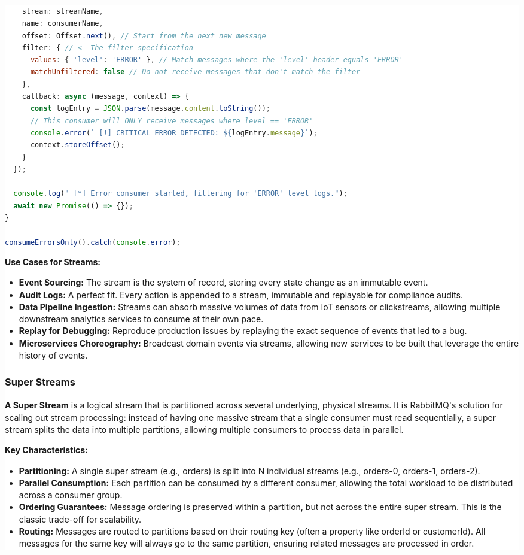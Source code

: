 ```js
    stream: streamName, 
    name: consumerName, 
    offset: Offset.next(), // Start from the next new message 
    filter: { // <- The filter specification 
      values: { 'level': 'ERROR' }, // Match messages where the 'level' header equals 'ERROR' 
      matchUnfiltered: false // Do not receive messages that don't match the filter 
    }, 
    callback: async (message, context) => { 
      const logEntry = JSON.parse(message.content.toString()); 
      // This consumer will ONLY receive messages where level == 'ERROR' 
      console.error(` [!] CRITICAL ERROR DETECTED: ${logEntry.message}`); 
      context.storeOffset(); 
    } 
  }); 
 
  console.log(" [*] Error consumer started, filtering for 'ERROR' level logs."); 
  await new Promise(() => {}); 
} 
 
consumeErrorsOnly().catch(console.error); 
```

**Use Cases for Streams:**

- **Event Sourcing:** The stream is the system of record, storing every state change as an immutable event. 
- **Audit Logs:** A perfect fit. Every action is appended to a stream, immutable and replayable for compliance audits. 
- **Data Pipeline Ingestion:** Streams can absorb massive volumes of data from IoT sensors or clickstreams, allowing multiple downstream analytics services to consume at their own pace. 
- **Replay for Debugging:** Reproduce production issues by replaying the exact sequence of events that led to a bug. 
- **Microservices Choreography:** Broadcast domain events via streams, allowing new services to be built that leverage the entire history of events.

  
### Super Streams

**A Super Stream** is a logical stream that is partitioned across several underlying, physical streams. It is RabbitMQ's solution for scaling out stream processing: instead of having one massive stream that a single consumer must read sequentially, a super stream splits the data into multiple partitions, allowing multiple consumers to process data in parallel. 

**Key Characteristics:** 

- **Partitioning:** A single super stream (e.g., orders) is split into N individual streams (e.g., orders-0, orders-1, orders-2). 
- **Parallel Consumption:** Each partition can be consumed by a different consumer, allowing the total workload to be distributed across a consumer group. 
- **Ordering Guarantees:** Message ordering is preserved within a partition, but not across the entire super stream. This is the classic trade-off for scalability. 
- **Routing:** Messages are routed to partitions based on their routing key (often a property like orderId or customerId). All messages for the same key will always go to the same partition, ensuring related messages are processed in order.
